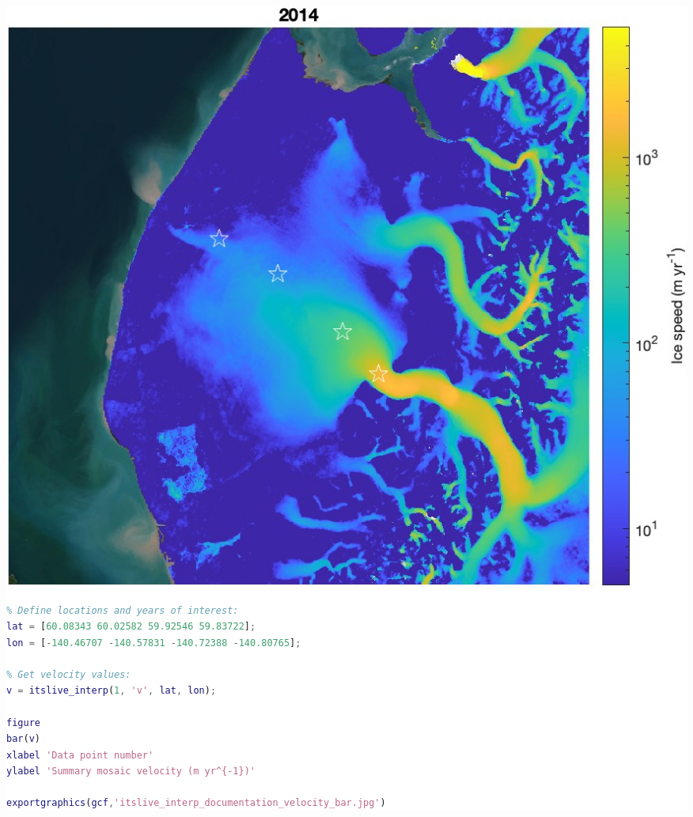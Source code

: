 ![](itslive_data_documentation_malaspina.jpg) 

```matlab 
% Define locations and years of interest: 
lat = [60.08343 60.02582 59.92546 59.83722]; 
lon = [-140.46707 -140.57831 -140.72388 -140.80765]; 

% Get velocity values: 
v = itslive_interp(1, 'v', lat, lon); 

figure
bar(v)
xlabel 'Data point number'
ylabel 'Summary mosaic velocity (m yr^{-1})'

exportgraphics(gcf,'itslive_interp_documentation_velocity_bar.jpg')
```